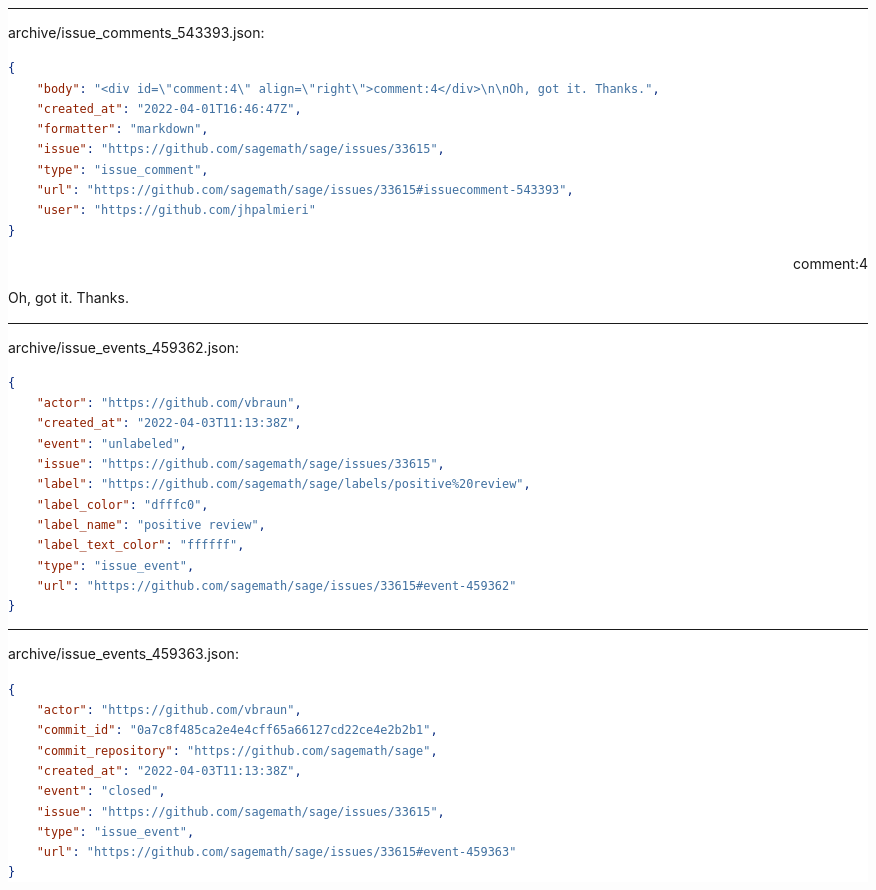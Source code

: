 

---

archive/issue_comments_543393.json:
```json
{
    "body": "<div id=\"comment:4\" align=\"right\">comment:4</div>\n\nOh, got it. Thanks.",
    "created_at": "2022-04-01T16:46:47Z",
    "formatter": "markdown",
    "issue": "https://github.com/sagemath/sage/issues/33615",
    "type": "issue_comment",
    "url": "https://github.com/sagemath/sage/issues/33615#issuecomment-543393",
    "user": "https://github.com/jhpalmieri"
}
```

<div id="comment:4" align="right">comment:4</div>

Oh, got it. Thanks.



---

archive/issue_events_459362.json:
```json
{
    "actor": "https://github.com/vbraun",
    "created_at": "2022-04-03T11:13:38Z",
    "event": "unlabeled",
    "issue": "https://github.com/sagemath/sage/issues/33615",
    "label": "https://github.com/sagemath/sage/labels/positive%20review",
    "label_color": "dfffc0",
    "label_name": "positive review",
    "label_text_color": "ffffff",
    "type": "issue_event",
    "url": "https://github.com/sagemath/sage/issues/33615#event-459362"
}
```



---

archive/issue_events_459363.json:
```json
{
    "actor": "https://github.com/vbraun",
    "commit_id": "0a7c8f485ca2e4e4cff65a66127cd22ce4e2b2b1",
    "commit_repository": "https://github.com/sagemath/sage",
    "created_at": "2022-04-03T11:13:38Z",
    "event": "closed",
    "issue": "https://github.com/sagemath/sage/issues/33615",
    "type": "issue_event",
    "url": "https://github.com/sagemath/sage/issues/33615#event-459363"
}
```
